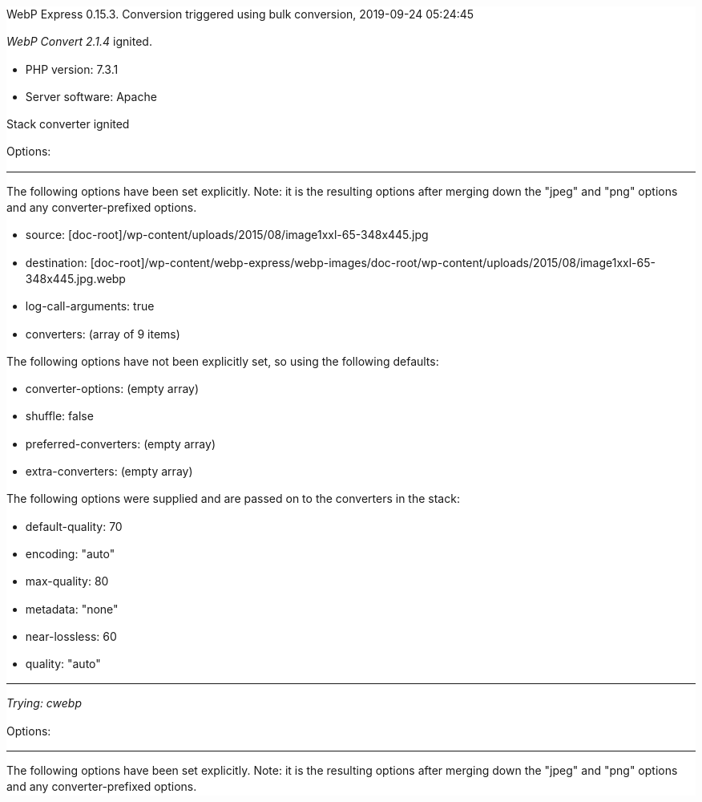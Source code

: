 WebP Express 0.15.3. Conversion triggered using bulk conversion, 2019-09-24 05:24:45


*WebP Convert 2.1.4*  ignited.

- PHP version: 7.3.1

- Server software: Apache


Stack converter ignited


Options:

------------

The following options have been set explicitly. Note: it is the resulting options after merging down the "jpeg" and "png" options and any converter-prefixed options.

- source: [doc-root]/wp-content/uploads/2015/08/image1xxl-65-348x445.jpg

- destination: [doc-root]/wp-content/webp-express/webp-images/doc-root/wp-content/uploads/2015/08/image1xxl-65-348x445.jpg.webp

- log-call-arguments: true

- converters: (array of 9 items)


The following options have not been explicitly set, so using the following defaults:

- converter-options: (empty array)

- shuffle: false

- preferred-converters: (empty array)

- extra-converters: (empty array)


The following options were supplied and are passed on to the converters in the stack:

- default-quality: 70

- encoding: "auto"

- max-quality: 80

- metadata: "none"

- near-lossless: 60

- quality: "auto"

------------



*Trying: cwebp* 


Options:

------------

The following options have been set explicitly. Note: it is the resulting options after merging down the "jpeg" and "png" options and any converter-prefixed options.
